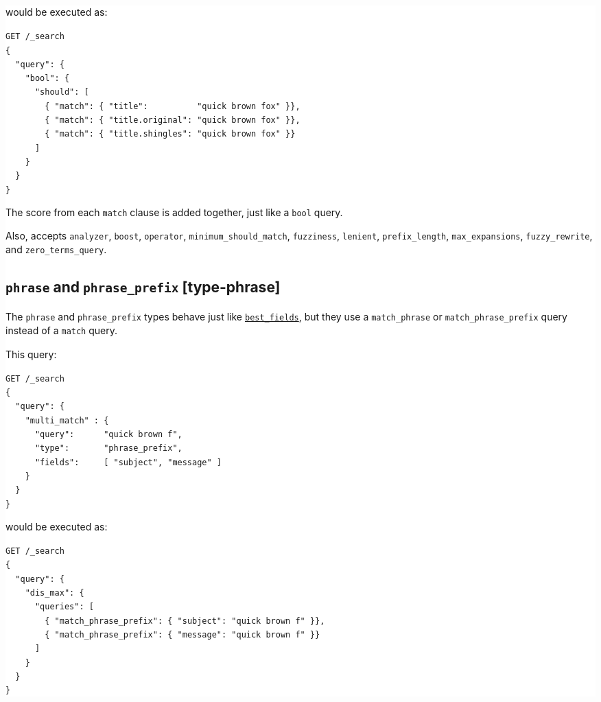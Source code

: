 would be executed as:

```console
GET /_search
{
  "query": {
    "bool": {
      "should": [
        { "match": { "title":          "quick brown fox" }},
        { "match": { "title.original": "quick brown fox" }},
        { "match": { "title.shingles": "quick brown fox" }}
      ]
    }
  }
}
```

The score from each `match` clause is added together, just like a `bool` query.

Also, accepts `analyzer`, `boost`, `operator`, `minimum_should_match`, `fuzziness`, `lenient`, `prefix_length`, `max_expansions`, `fuzzy_rewrite`, and `zero_terms_query`.


## `phrase` and `phrase_prefix` [type-phrase]

The `phrase` and `phrase_prefix` types behave just like [`best_fields`](#type-best-fields), but they use a `match_phrase` or `match_phrase_prefix` query instead of a `match` query.

This query:

```console
GET /_search
{
  "query": {
    "multi_match" : {
      "query":      "quick brown f",
      "type":       "phrase_prefix",
      "fields":     [ "subject", "message" ]
    }
  }
}
```

would be executed as:

```console
GET /_search
{
  "query": {
    "dis_max": {
      "queries": [
        { "match_phrase_prefix": { "subject": "quick brown f" }},
        { "match_phrase_prefix": { "message": "quick brown f" }}
      ]
    }
  }
}
```
